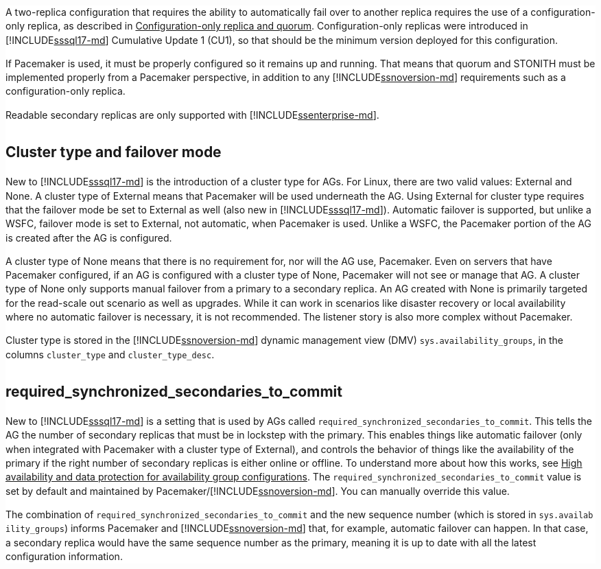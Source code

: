 A two-replica configuration that requires the ability to automatically fail over to another replica requires the use of a configuration-only replica, as described in [Configuration-only replica and quorum](#configuration-only-replica-and-quorum). Configuration-only replicas were introduced in [!INCLUDE[sssql17-md](../includes/sssql17-md.md)] Cumulative Update 1 (CU1), so that should be the minimum version deployed for this configuration.

If Pacemaker is used, it must be properly configured so it remains up and running. That means that quorum and STONITH must be implemented properly from a Pacemaker perspective, in addition to any [!INCLUDE[ssnoversion-md](../includes/ssnoversion-md.md)] requirements such as a configuration-only replica.

Readable secondary replicas are only supported with [!INCLUDE[ssenterprise-md](../includes/ssenterprise-md.md)].

## Cluster type and failover mode

New to [!INCLUDE[sssql17-md](../includes/sssql17-md.md)] is the introduction of a cluster type for AGs. For Linux, there are two valid values: External and None. A cluster type of External means that Pacemaker will be used underneath the AG. Using External for cluster type requires that the failover mode be set to External as well (also new in [!INCLUDE[sssql17-md](../includes/sssql17-md.md)]). Automatic failover is supported, but unlike a WSFC, failover mode is set to External, not automatic, when Pacemaker is used. Unlike a WSFC, the Pacemaker portion of the AG is created after the AG is configured.

A cluster type of None means that there is no requirement for, nor will the AG use, Pacemaker. Even on servers that have Pacemaker configured, if an AG is configured with a cluster type of None, Pacemaker will not see or manage that AG. A cluster type of None only supports manual failover from a primary to a secondary replica. An AG created with None is primarily targeted for the read-scale out scenario as well as upgrades. While it can work in scenarios like disaster recovery or local availability where no automatic failover is necessary, it is not recommended. The listener story is also more complex without Pacemaker.

Cluster type is stored in the [!INCLUDE[ssnoversion-md](../includes/ssnoversion-md.md)] dynamic management view (DMV) `sys.availability_groups`, in the columns `cluster_type` and `cluster_type_desc`.

## required\_synchronized\_secondaries\_to\_commit

New to [!INCLUDE[sssql17-md](../includes/sssql17-md.md)] is a setting that is used by AGs called `required_synchronized_secondaries_to_commit`. This tells the AG the number of secondary replicas that must be in lockstep with the primary. This enables things like automatic failover (only when integrated with Pacemaker with a cluster type of External), and controls the behavior of things like the availability of the primary if the right number of secondary replicas is either online or offline. To understand more about how this works, see [High availability and data protection for availability group configurations](sql-server-linux-availability-group-ha.md). The `required_synchronized_secondaries_to_commit` value is set by default and maintained by Pacemaker/[!INCLUDE[ssnoversion-md](../includes/ssnoversion-md.md)]. You can manually override this value.

The combination of `required_synchronized_secondaries_to_commit` and the new sequence number (which is stored in `sys.availability_groups`) informs Pacemaker and [!INCLUDE[ssnoversion-md](../includes/ssnoversion-md.md)] that, for example, automatic failover can happen. In that case, a secondary replica would have the same sequence number as the primary, meaning it is up to date with all the latest configuration information.

